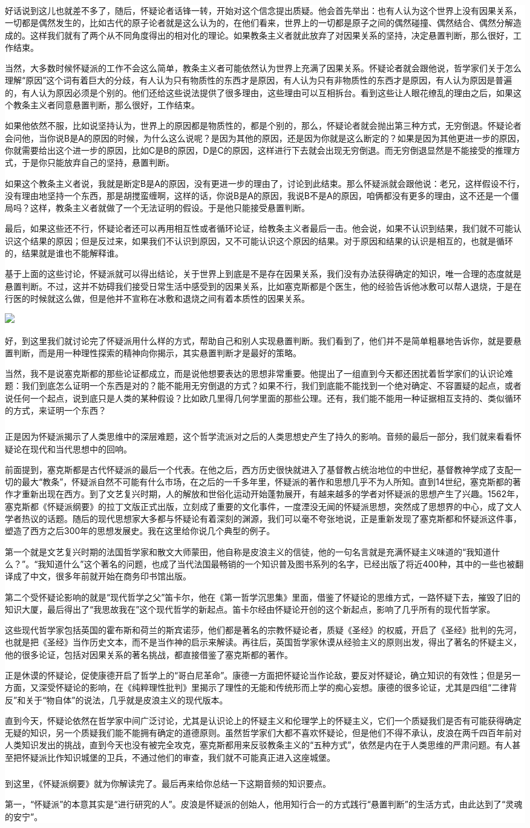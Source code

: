 好话说到这儿也就差不多了，随后，怀疑论者话锋一转，开始对这个信念提出质疑。他会首先举出：也有人认为这个世界上没有因果关系，一切都是偶然发生的，比如古代的原子论者就是这么认为的，在他们看来，世界上的一切都是原子之间的偶然碰撞、偶然结合、偶然分解造成的。这样我们就有了两个从不同角度得出的相对化的理论。如果教条主义者就此放弃了对因果关系的坚持，决定悬置判断，那么很好，工作结束。

当然，大多数时候怀疑派的工作不会这么简单，教条主义者可能依然认为世界上充满了因果关系。怀疑论者就会跟他说，哲学家们关于怎么理解“原因”这个词有着巨大的分歧，有人认为只有物质性的东西才是原因，有人认为只有非物质性的东西才是原因，有人认为原因是普遍的，有人认为原因必须是个别的。他们还给这些说法提供了很多理由，这些理由可以互相拆台。看到这些让人眼花缭乱的理由之后，如果这个教条主义者同意悬置判断，那么很好，工作结束。

如果他依然不服，比如说坚持认为，世界上的原因都是物质性的，都是个别的，那么，怀疑论者就会抛出第三种方式，无穷倒退。怀疑论者会问他，当你说B是A的原因的时候，为什么这么说呢？是因为其他的原因，还是因为你就是这么断定的？如果是因为其他更进一步的原因，你就需要给出这个进一步的原因，比如C是B的原因，D是C的原因，这样进行下去就会出现无穷倒退。而无穷倒退显然是不能接受的推理方式，于是你只能放弃自己的坚持，悬置判断。

如果这个教条主义者说，我就是断定B是A的原因，没有更进一步的理由了，讨论到此结束。那么怀疑派就会跟他说：老兄，这样假设不行，没有理由地坚持一个东西，那是胡搅蛮缠啊，这样的话，你说B是A的原因，我说B不是A的原因，咱俩都没有更多的理由，这不还是一个僵局吗？这样，教条主义者就做了一个无法证明的假设。于是他只能接受悬置判断。

最后，如果这些还不行，怀疑论者还可以再用相互性或者循环论证，给教条主义者最后一击。他会说，如果不认识到结果，我们就不可能认识这个结果的原因；但是反过来，如果我们不认识到原因，又不可能认识这个原因的结果。对于原因和结果的认识是相互的，也就是循环的，结果就是谁也不能解释谁。

基于上面的这些讨论，怀疑派就可以得出结论，关于世界上到底是不是存在因果关系，我们没有办法获得确定的知识，唯一合理的态度就是悬置判断。不过，这并不妨碍我们接受日常生活中感受到的因果关系，比如塞克斯都是个医生，他的经验告诉他冰敷可以帮人退烧，于是在行医的时候就这么做，但是他并不宣称在冰敷和退烧之间有着本质性的因果关系。

<img  src="https://piccdn3.umiwi.com/img/201905/24/201905241603214626643214.png" width="927"/>

好，到这里我们就讨论完了怀疑派用什么样的方式，帮助自己和别人实现悬置判断。我们看到了，他们并不是简单粗暴地告诉你，就是要悬置判断，而是用一种理性探索的精神向你揭示，其实悬置判断才是最好的策略。

当然，我不是说塞克斯都的那些论证都成立，而是说他想要表达的思想非常重要。他提出了一组直到今天都还困扰着哲学家们的认识论难题：我们到底怎么证明一个东西是对的？能不能用无穷倒退的方式？如果不行，我们到底能不能找到一个绝对确定、不容置疑的起点，或者说任何一个起点，说到底只是人类的某种假设？比如欧几里得几何学里面的那些公理。还有，我们能不能用一种证据相互支持的、类似循环的方式，来证明一个东西？

###  



正是因为怀疑派揭示了人类思维中的深层难题，这个哲学流派对之后的人类思想史产生了持久的影响。音频的最后一部分，我们就来看看怀疑论在现代和当代思想中的回响。

前面提到，塞克斯都是古代怀疑派的最后一个代表。在他之后，西方历史很快就进入了基督教占统治地位的中世纪，基督教神学成了支配一切的最大“教条”，怀疑派自然不可能有什么市场，在之后的一千多年里，怀疑派的著作和思想几乎不为人所知。直到14世纪，塞克斯都的著作才重新出现在西方。到了文艺复兴时期，人的解放和世俗化运动开始蓬勃展开，有越来越多的学者对怀疑派的思想产生了兴趣。1562年，塞克斯都《怀疑派纲要》的拉丁文版正式出版，立刻成了重要的文化事件，一度湮没无闻的怀疑派思想，突然成了思想界的中心，成了文人学者热议的话题。随后的现代思想家大多都与怀疑论有着深刻的渊源，我们可以毫不夸张地说，正是重新发现了塞克斯都和怀疑派这件事，塑造了西方之后300年的思想发展史。我在这里给你说几个典型的例子。

第一个就是文艺复兴时期的法国哲学家和散文大师蒙田，他自称是皮浪主义的信徒，他的一句名言就是充满怀疑主义味道的“我知道什么？”。“我知道什么”这个著名的问题，也成了当代法国最畅销的一个知识普及图书系列的名字，已经出版了将近400种，其中的一些也被翻译成了中文，很多年前就开始在商务印书馆出版。

第二个受怀疑论影响的就是“现代哲学之父”笛卡尔，他在《第一哲学沉思集》里面，借鉴了怀疑论的思维方式，一路怀疑下去，摧毁了旧的知识大厦，最后得出了“我思故我在”这个现代哲学的新起点。笛卡尔经由怀疑论开创的这个新起点，影响了几乎所有的现代哲学家。

这些现代哲学家包括英国的霍布斯和荷兰的斯宾诺莎，他们都是著名的宗教怀疑论者，质疑《圣经》的权威，开启了《圣经》批判的先河，也就是把《圣经》当作历史文本，而不是当作神的启示来解读。再往后，英国哲学家休谟从经验主义的原则出发，得出了著名的怀疑主义，他的很多论证，包括对因果关系的著名挑战，都直接借鉴了塞克斯都的著作。

正是休谟的怀疑论，促使康德开启了哲学上的“哥白尼革命”。康德一方面把怀疑论当作论敌，要反对怀疑论，确立知识的有效性；但是另一方面，又深受怀疑论的影响，在《纯粹理性批判》里揭示了理性的无能和传统形而上学的痴心妄想。康德的很多论证，尤其是四组“二律背反”和关于“物自体”的说法，几乎就是皮浪主义的现代版本。

直到今天，怀疑论依然在哲学家中间广泛讨论，尤其是认识论上的怀疑主义和伦理学上的怀疑主义，它们一个质疑我们是否有可能获得确定无疑的知识，另一个质疑我们能不能拥有确定的道德原则。虽然哲学家们大都不喜欢怀疑论，但是他们不得不承认，皮浪在两千四百年前对人类知识发出的挑战，直到今天也没有被完全攻克，塞克斯都用来反驳教条主义的“五种方式”，依然是内在于人类思维的严肃问题。有人甚至把怀疑派比作知识城堡的卫兵，不通过他们的审查，我们就不可能真正进入这座城堡。

###  



到这里，《怀疑派纲要》就为你解读完了。最后再来给你总结一下这期音频的知识要点。

第一，“怀疑派”的本意其实是“进行研究的人”。皮浪是怀疑派的创始人，他用知行合一的方式践行“悬置判断”的生活方式，由此达到了“灵魂的安宁”。
